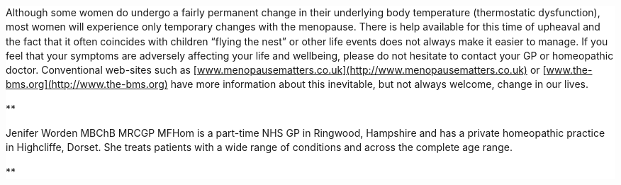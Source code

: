Although some women do undergo a fairly permanent change in their under­lying body temperature (thermostatic dysfunction), most women will experi­ence only temporary changes with the menopause. There is help available for this time of upheaval and the fact that it often coincides with children “flying the nest” or other life events does not always make it easier to manage. If you feel that your symptoms are adversely affecting your life and wellbeing, please do not hesitate to contact your GP or homeopathic doctor. Conventional web-sites such as [www.menopausematters.co.uk](http://www.menopausematters.co.uk) or [www.the-bms.org](http://www.the-bms.org) have more information about this inevitable, but not always welcome, change in our lives.

**

Jenifer Worden MBChB MRCGP MFHom is a part-time NHS GP in Ringwood, Hampshire and has a private homeopathic practice in Highcliffe, Dorset. She treats patients with a wide range of conditions and across the complete age range.

**
